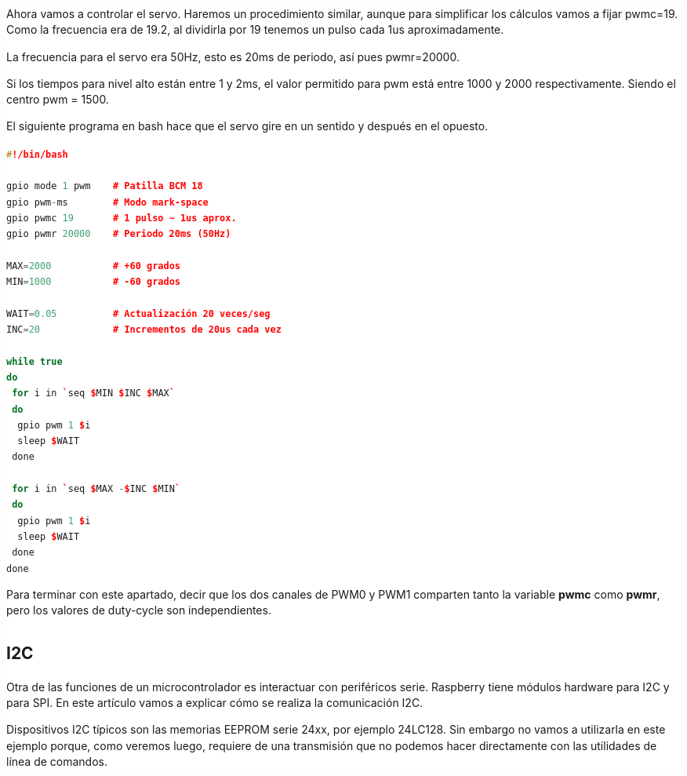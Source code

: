Ahora vamos a controlar el servo. Haremos un procedimiento similar, aunque para simplificar los cálculos vamos a fijar pwmc=19. Como la frecuencia era de 19.2, al dividirla por 19 tenemos un pulso cada 1us aproximadamente.

La frecuencia para el servo era 50Hz, esto es 20ms de periodo, así pues pwmr=20000. 

Si los tiempos para nivel alto están entre 1 y 2ms, el valor permitido para pwm está entre 1000 y 2000 respectivamente. Siendo el centro pwm = 1500.

El siguiente programa en bash hace que el servo gire en un sentido y después en el opuesto.

```cpp
#!/bin/bash

gpio mode 1 pwm    # Patilla BCM 18
gpio pwm-ms        # Modo mark-space
gpio pwmc 19       # 1 pulso ~ 1us aprox.
gpio pwmr 20000    # Periodo 20ms (50Hz)

MAX=2000           # +60 grados
MIN=1000           # -60 grados

WAIT=0.05          # Actualización 20 veces/seg
INC=20             # Incrementos de 20us cada vez

while true
do
 for i in `seq $MIN $INC $MAX`
 do
  gpio pwm 1 $i
  sleep $WAIT
 done

 for i in `seq $MAX -$INC $MIN`
 do
  gpio pwm 1 $i
  sleep $WAIT
 done
done
```

Para terminar con este apartado, decir que los dos canales de PWM0 y PWM1 comparten tanto la variable **pwmc** como **pwmr**, pero los valores de duty-cycle son independientes.

## I2C

Otra de las funciones de un microcontrolador es interactuar con periféricos serie. Raspberry tiene módulos hardware para I2C y para SPI. En este artículo vamos a explicar cómo se realiza la comunicación I2C.

Dispositivos I2C típicos son las memorias EEPROM serie 24xx, por ejemplo 24LC128. Sin embargo no vamos a utilizarla en este ejemplo porque, como veremos luego, requiere de una transmisión que no podemos hacer directamente con las utilidades de línea de comandos.
